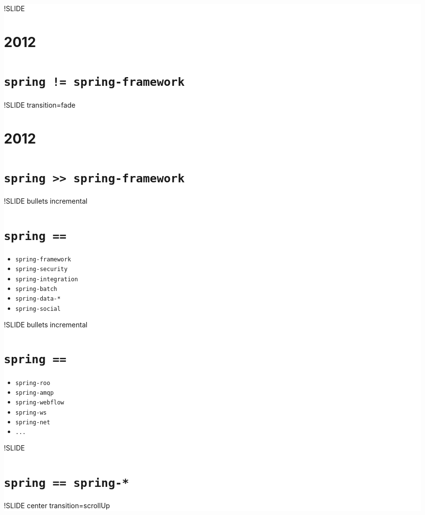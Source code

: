 !SLIDE
# 2012
# `spring != spring-framework`

!SLIDE transition=fade
# 2012
# `spring >> spring-framework`

!SLIDE bullets incremental
# `spring ==`
* `spring-framework`
* `spring-security`
* `spring-integration`
* `spring-batch`
* `spring-data-*`
* `spring-social`

!SLIDE bullets incremental
# `spring ==`
* `spring-roo`
* `spring-amqp`
* `spring-webflow`
* `spring-ws`
* `spring-net`
* `...`

!SLIDE
# `spring == spring-*`

!SLIDE center transition=scrollUp